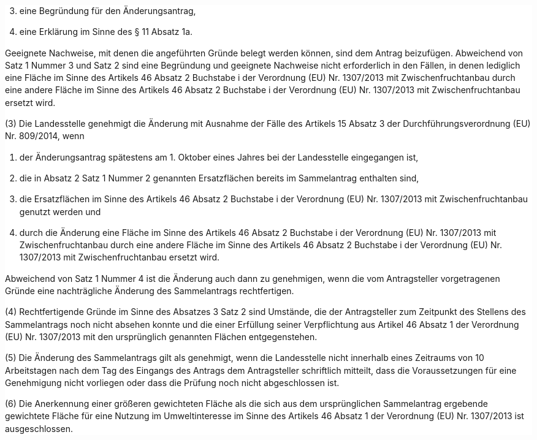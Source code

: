 
3.  eine Begründung für den Änderungsantrag,


4.  eine Erklärung im Sinne des § 11 Absatz 1a.



Geeignete Nachweise, mit denen die angeführten Gründe belegt werden
können, sind dem Antrag beizufügen. Abweichend von Satz 1 Nummer 3 und
Satz 2 sind eine Begründung und geeignete Nachweise nicht erforderlich
in den Fällen, in denen lediglich eine Fläche im Sinne des Artikels 46
Absatz 2 Buchstabe i der Verordnung (EU) Nr. 1307/2013 mit
Zwischenfruchtanbau durch eine andere Fläche im Sinne des Artikels 46
Absatz 2 Buchstabe i der Verordnung (EU) Nr. 1307/2013 mit
Zwischenfruchtanbau ersetzt wird.

(3) Die Landesstelle genehmigt die Änderung mit Ausnahme der Fälle des
Artikels 15 Absatz 3 der Durchführungsverordnung (EU) Nr. 809/2014,
wenn

1.  der Änderungsantrag spätestens am 1. Oktober eines Jahres bei der
    Landesstelle eingegangen ist,


2.  die in Absatz 2 Satz 1 Nummer 2 genannten Ersatzflächen bereits im
    Sammelantrag enthalten sind,


3.  die Ersatzflächen im Sinne des Artikels 46 Absatz 2 Buchstabe i der
    Verordnung (EU) Nr. 1307/2013 mit Zwischenfruchtanbau genutzt werden
    und


4.  durch die Änderung eine Fläche im Sinne des Artikels 46 Absatz 2
    Buchstabe i der Verordnung (EU) Nr. 1307/2013 mit Zwischenfruchtanbau
    durch eine andere Fläche im Sinne des Artikels 46 Absatz 2 Buchstabe i
    der Verordnung (EU) Nr. 1307/2013 mit Zwischenfruchtanbau ersetzt
    wird.



Abweichend von Satz 1 Nummer 4 ist die Änderung auch dann zu
genehmigen, wenn die vom Antragsteller vorgetragenen Gründe eine
nachträgliche Änderung des Sammelantrags rechtfertigen.

(4) Rechtfertigende Gründe im Sinne des Absatzes 3 Satz 2 sind
Umstände, die der Antragsteller zum Zeitpunkt des Stellens des
Sammelantrags noch nicht absehen konnte und die einer Erfüllung seiner
Verpflichtung aus Artikel 46 Absatz 1 der Verordnung (EU) Nr.
1307/2013 mit den ursprünglich genannten Flächen entgegenstehen.

(5) Die Änderung des Sammelantrags gilt als genehmigt, wenn die
Landesstelle nicht innerhalb eines Zeitraums von 10 Arbeitstagen nach
dem Tag des Eingangs des Antrags dem Antragsteller schriftlich
mitteilt, dass die Voraussetzungen für eine Genehmigung nicht
vorliegen oder dass die Prüfung noch nicht abgeschlossen ist.

(6) Die Anerkennung einer größeren gewichteten Fläche als die sich aus
dem ursprünglichen Sammelantrag ergebende gewichtete Fläche für eine
Nutzung im Umweltinteresse im Sinne des Artikels 46 Absatz 1 der
Verordnung (EU) Nr. 1307/2013 ist ausgeschlossen.
